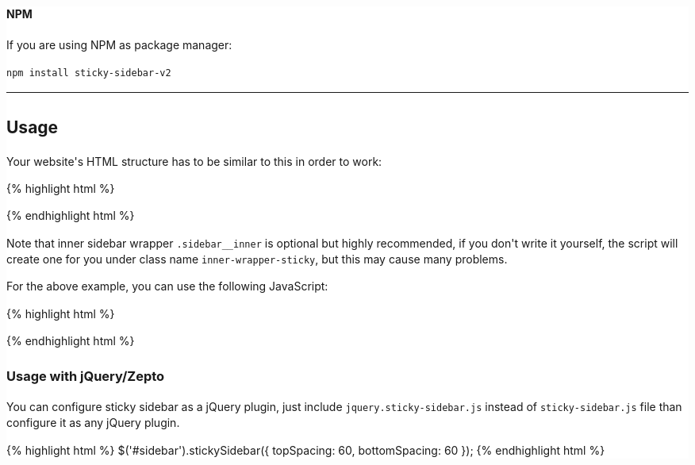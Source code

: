 #### NPM

If you are using NPM as package manager:

````
npm install sticky-sidebar-v2
````

------------------------

## Usage

Your website's HTML structure has to be similar to this in order to work:

{% highlight html %}
<div id="main-content" class="main">
    <div id="sidebar" class="sidebar">
        <div class="sidebar__inner">
            <!-- Content goes here -->
        </div>
    </div>
    <div id="content" class="content">
        <!-- Content goes here -->
    </div>
</div>
{% endhighlight html %}

Note that inner sidebar wrapper ``.sidebar__inner`` is optional but highly recommended, if you don't write it yourself, the script will create one for you under class name ``inner-wrapper-sticky``, but this may cause many problems.

For the above example, you can use the following JavaScript:

{% highlight html %}
<script type="text/javascript" src="./js/sticky-sidebar.js"></script>

<script type="text/javascript">
    var sidebar = new StickySidebar('#sidebar', {
        containerSelector: '#main-content',
        innerWrapperSelector: '.sidebar__inner',
        topSpacing: 20,
        bottomSpacing: 20
    });
</script>
{% endhighlight html %}

### Usage with jQuery/Zepto

You can configure sticky sidebar as a jQuery plugin, just include ``jquery.sticky-sidebar.js`` instead of ``sticky-sidebar.js`` file than configure it as any jQuery plugin.

{% highlight html %}
$('#sidebar').stickySidebar({
    topSpacing: 60,
    bottomSpacing: 60
});
{% endhighlight html %}
